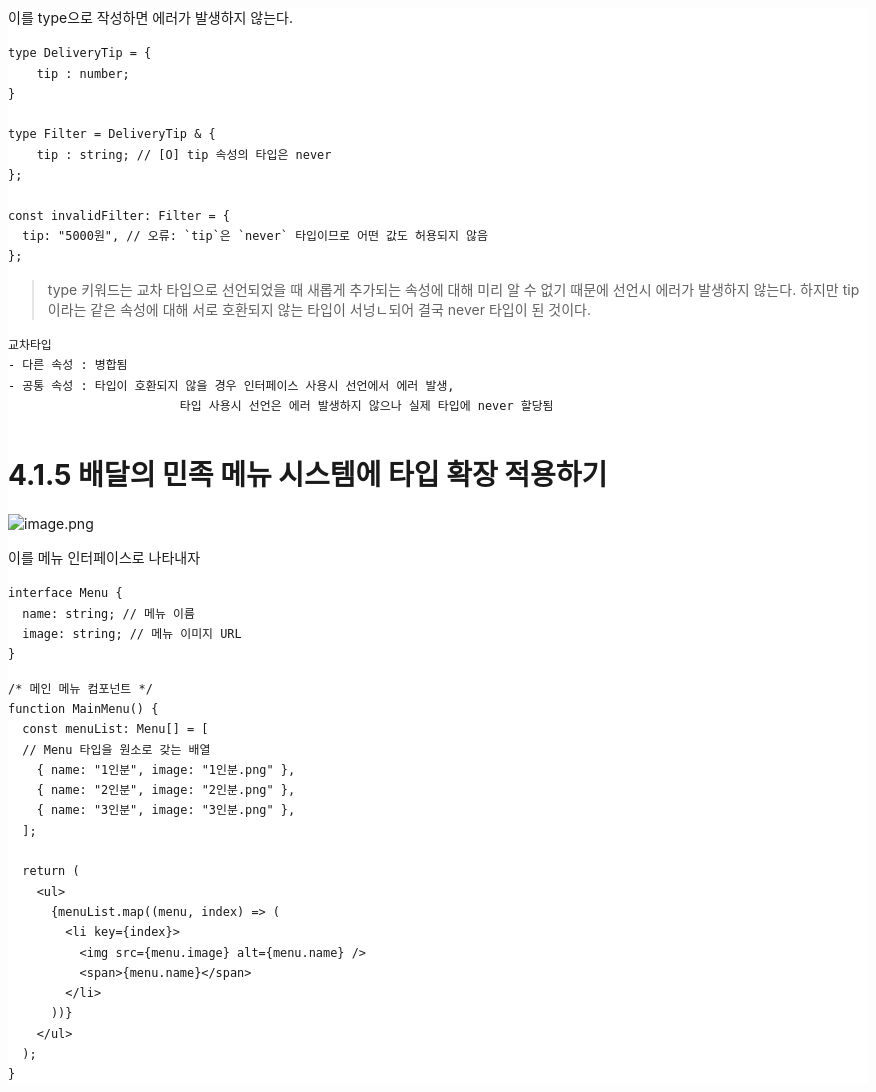이를 type으로 작성하면 에러가 발생하지 않는다.

```tsx
type DeliveryTip = {
	tip : number;
}

type Filter = DeliveryTip & {
	tip : string; // [O] tip 속성의 타입은 never
};

const invalidFilter: Filter = {
  tip: "5000원", // 오류: `tip`은 `never` 타입이므로 어떤 값도 허용되지 않음
};
```

> type 키워드는 교차 타입으로 선언되었을 때 새롭게 추가되는 속성에 대해 미리 알 수 없기 때문에 선언시 에러가 발생하지 않는다. 하지만 tip이라는 같은 속성에 대해 서로 호환되지 않는 타입이 서넝ㄴ되어 결국 never 타입이 된 것이다.
> 

```tsx
교차타입
- 다른 속성 : 병합됨
- 공통 속성 : 타입이 호환되지 않을 경우 인터페이스 사용시 선언에서 에러 발생,
						타입 사용시 선언은 에러 발생하지 않으나 실제 타입에 never 할당됨

```

# 4.1.5 배달의 민족 메뉴 시스템에 타입 확장 적용하기

![image.png](https://prod-files-secure.s3.us-west-2.amazonaws.com/3529de1c-a19d-49ac-aa2d-b4bf2e3fafce/9474487f-ca7c-4d45-8c61-e93ef3257722/image.png)

이를 메뉴 인터페이스로 나타내자

```tsx
interface Menu {
  name: string; // 메뉴 이름
  image: string; // 메뉴 이미지 URL
}
```

```tsx
/* 메인 메뉴 컴포넌트 */
function MainMenu() {
  const menuList: Menu[] = [
  // Menu 타입을 원소로 갖는 배열
    { name: "1인분", image: "1인분.png" },
    { name: "2인분", image: "2인분.png" },
    { name: "3인분", image: "3인분.png" },
  ];

  return (
    <ul>
      {menuList.map((menu, index) => (
        <li key={index}>
          <img src={menu.image} alt={menu.name} />
          <span>{menu.name}</span>
        </li>
      ))}
    </ul>
  );
}
```
